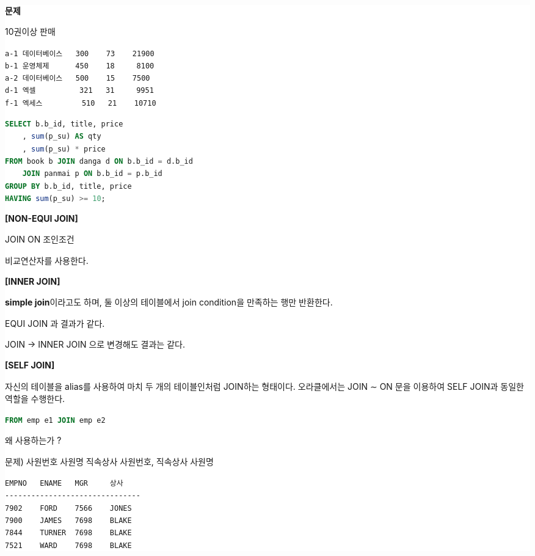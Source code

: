 **문제**

10권이상 판매

```
a-1	데이터베이스	 300    73	  21900
b-1	운영체제	  450	 18	    8100
a-2	데이터베이스	 500	15	  7500
d-1	엑셀			321	  31	 9951
f-1	엑세스			510	  21	10710
```



```sql
SELECT b.b_id, title, price
    , sum(p_su) AS qty
    , sum(p_su) * price
FROM book b JOIN danga d ON b.b_id = d.b_id
    JOIN panmai p ON b.b_id = p.b_id
GROUP BY b.b_id, title, price
HAVING sum(p_su) >= 10;
```

**[NON-EQUI JOIN]**

JOIN ON 조인조건

비교연산자를 사용한다.

**[INNER JOIN]**

**simple join**이라고도 하며, 둘 이상의 테이블에서 join condition을 만족하는 행만 반환한다.

EQUI JOIN 과 결과가 같다.

JOIN -> INNER JOIN 으로 변경해도 결과는 같다.

**[SELF JOIN]**

자신의 테이블을 alias를 사용하여 마치 두 개의 테이블인처럼 JOIN하는 형태이다.
오라클에서는 JOIN ∼ ON 문을 이용하여  SELF JOIN과 동일한 역할을 수행한다.

```sql
FROM emp e1 JOIN emp e2
```

왜 사용하는가 ?

문제) 사원번호 사원명 직속상사 사원번호, 직속상사 사원명

```
EMPNO	ENAME	MGR		상사
-------------------------------
7902	FORD	7566	JONES
7900	JAMES	7698	BLAKE
7844	TURNER	7698	BLAKE
7521	WARD	7698	BLAKE
```


